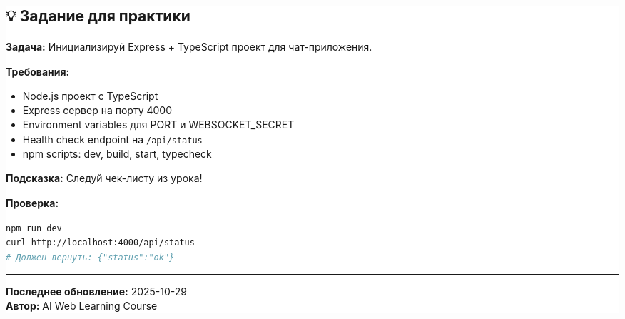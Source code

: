 
## 💡 Задание для практики

**Задача:** Инициализируй Express + TypeScript проект для чат-приложения.

**Требования:**
- Node.js проект с TypeScript
- Express сервер на порту 4000
- Environment variables для PORT и WEBSOCKET_SECRET
- Health check endpoint на `/api/status`
- npm scripts: dev, build, start, typecheck

**Подсказка:** Следуй чек-листу из урока!

**Проверка:**
```bash
npm run dev
curl http://localhost:4000/api/status
# Должен вернуть: {"status":"ok"}
```

---

**Последнее обновление:** 2025-10-29  
**Автор:** AI Web Learning Course
